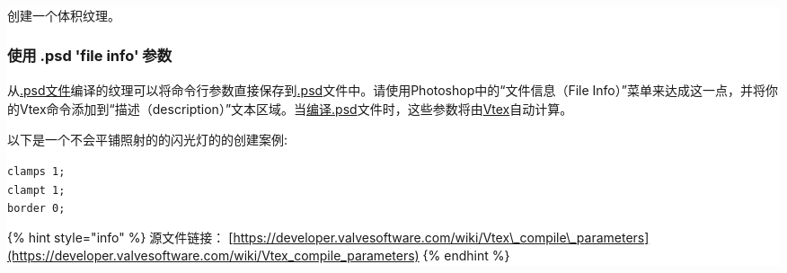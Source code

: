 创建一个体积纹理。

### 使用 .psd 'file info' 参数

从[.psd文件](https://app.gitbook.com/@noskill/s/titanfall2/~/drafts/-MameUdNnvaNTbr4dtZX/v/chinese/information/file-format/psd-photoshop-document/@drafts)编译的纹理可以将命令行参数直接保存到[.psd](https://app.gitbook.com/@noskill/s/titanfall2/~/drafts/-MameUdNnvaNTbr4dtZX/v/chinese/information/file-format/psd-photoshop-document/@drafts)文件中。请使用Photoshop中的“文件信息（File Info）”菜单来达成这一点，并将你的Vtex命令添加到“描述（description）”文本区域。当[编译.psd](https://app.gitbook.com/@noskill/s/titanfall2/~/drafts/-MameUdNnvaNTbr4dtZX/v/chinese/information/file-format/psd-photoshop-document/@drafts)文件时，这些参数将由[Vtex](https://app.gitbook.com/@noskill/s/titanfall2/~/drafts/-MameUdNnvaNTbr4dtZX/v/chinese/how-to-start-modding/modding-introduction/modding-tools/source/vtf-and-vmt/vtex/@drafts)自动计算。

以下是一个不会平铺照射的的闪光灯的的创建案例:

```text
clamps 1;
clampt 1;
border 0;
```

{% hint style="info" %}
源文件链接： [https://developer.valvesoftware.com/wiki/Vtex\_compile\_parameters](https://developer.valvesoftware.com/wiki/Vtex_compile_parameters)
{% endhint %}

